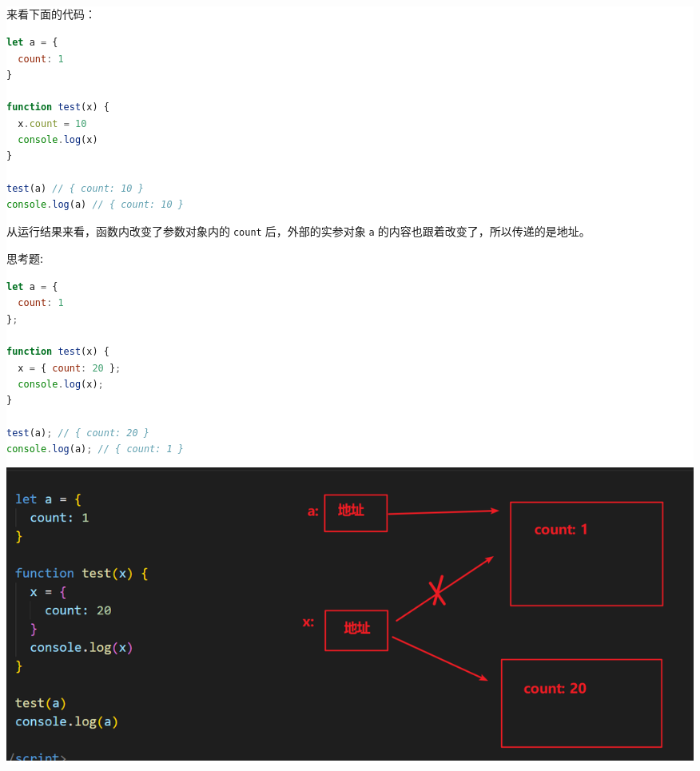来看下面的代码：

```js
let a = {
  count: 1 
}

function test(x) { 
  x.count = 10
  console.log(x)
}

test(a) // { count: 10 }
console.log(a) // { count: 10 }
```

从运行结果来看，函数内改变了参数对象内的 `count` 后，外部的实参对象 `a` 的内容也跟着改变了，所以传递的是地址。

思考题:

```js
let a = {
  count: 1 
}; 

function test(x) { 
  x = { count: 20 };
  console.log(x); 
}

test(a); // { count: 20 }
console.log(a); // { count: 1 }
```

![image-20210305165848781](images/image-20210305165848781.png)
